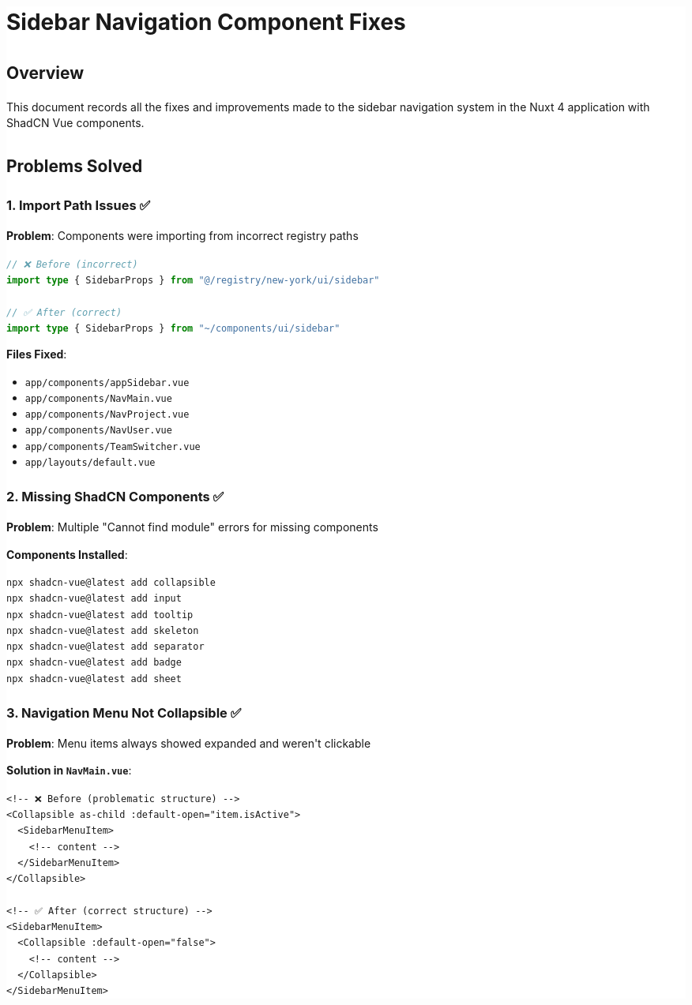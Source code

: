 # Sidebar Navigation Component Fixes

## Overview
This document records all the fixes and improvements made to the sidebar navigation system in the Nuxt 4 application with ShadCN Vue components.

## Problems Solved

### 1. Import Path Issues ✅
**Problem**: Components were importing from incorrect registry paths
```typescript
// ❌ Before (incorrect)
import type { SidebarProps } from "@/registry/new-york/ui/sidebar"

// ✅ After (correct)
import type { SidebarProps } from "~/components/ui/sidebar"
```

**Files Fixed**:
- `app/components/appSidebar.vue`
- `app/components/NavMain.vue`
- `app/components/NavProject.vue`
- `app/components/NavUser.vue`
- `app/components/TeamSwitcher.vue`
- `app/layouts/default.vue`

### 2. Missing ShadCN Components ✅
**Problem**: Multiple "Cannot find module" errors for missing components

**Components Installed**:
```bash
npx shadcn-vue@latest add collapsible
npx shadcn-vue@latest add input
npx shadcn-vue@latest add tooltip
npx shadcn-vue@latest add skeleton
npx shadcn-vue@latest add separator
npx shadcn-vue@latest add badge
npx shadcn-vue@latest add sheet
```

### 3. Navigation Menu Not Collapsible ✅
**Problem**: Menu items always showed expanded and weren't clickable

**Solution in `NavMain.vue`**:
```vue
<!-- ❌ Before (problematic structure) -->
<Collapsible as-child :default-open="item.isActive">
  <SidebarMenuItem>
    <!-- content -->
  </SidebarMenuItem>
</Collapsible>

<!-- ✅ After (correct structure) -->
<SidebarMenuItem>
  <Collapsible :default-open="false">
    <!-- content -->
  </Collapsible>
</SidebarMenuItem>
```
